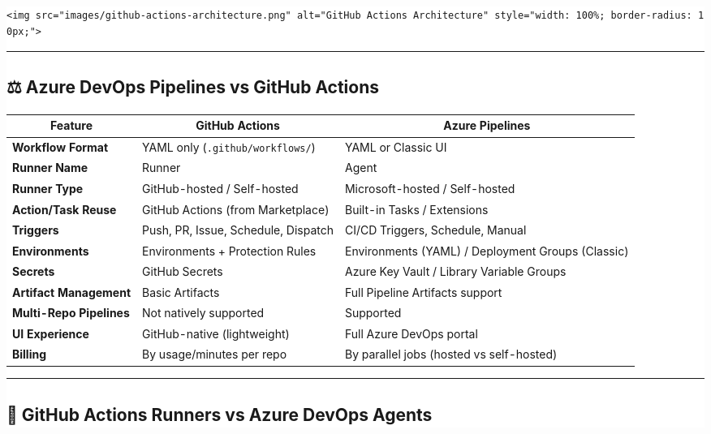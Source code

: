     <img src="images/github-actions-architecture.png" alt="GitHub Actions Architecture" style="width: 100%; border-radius: 10px;">
</div>

---

## ⚖️ Azure DevOps Pipelines vs GitHub Actions

| Feature                  | GitHub Actions                      | Azure Pipelines                                   |
| ------------------------ | ----------------------------------- | ------------------------------------------------- |
| **Workflow Format**      | YAML only (`.github/workflows/`)    | YAML or Classic UI                                |
| **Runner Name**          | Runner                              | Agent                                             |
| **Runner Type**          | GitHub-hosted / Self-hosted         | Microsoft-hosted / Self-hosted                    |
| **Action/Task Reuse**    | GitHub Actions (from Marketplace)   | Built-in Tasks / Extensions                       |
| **Triggers**             | Push, PR, Issue, Schedule, Dispatch | CI/CD Triggers, Schedule, Manual                  |
| **Environments**         | Environments + Protection Rules     | Environments (YAML) / Deployment Groups (Classic) |
| **Secrets**              | GitHub Secrets                      | Azure Key Vault / Library Variable Groups         |
| **Artifact Management**  | Basic Artifacts                     | Full Pipeline Artifacts support                   |
| **Multi-Repo Pipelines** | Not natively supported              | Supported                                         |
| **UI Experience**        | GitHub-native (lightweight)         | Full Azure DevOps portal                          |
| **Billing**              | By usage/minutes per repo           | By parallel jobs (hosted vs self-hosted)          |

---

## 🐳 GitHub Actions Runners vs Azure DevOps Agents
